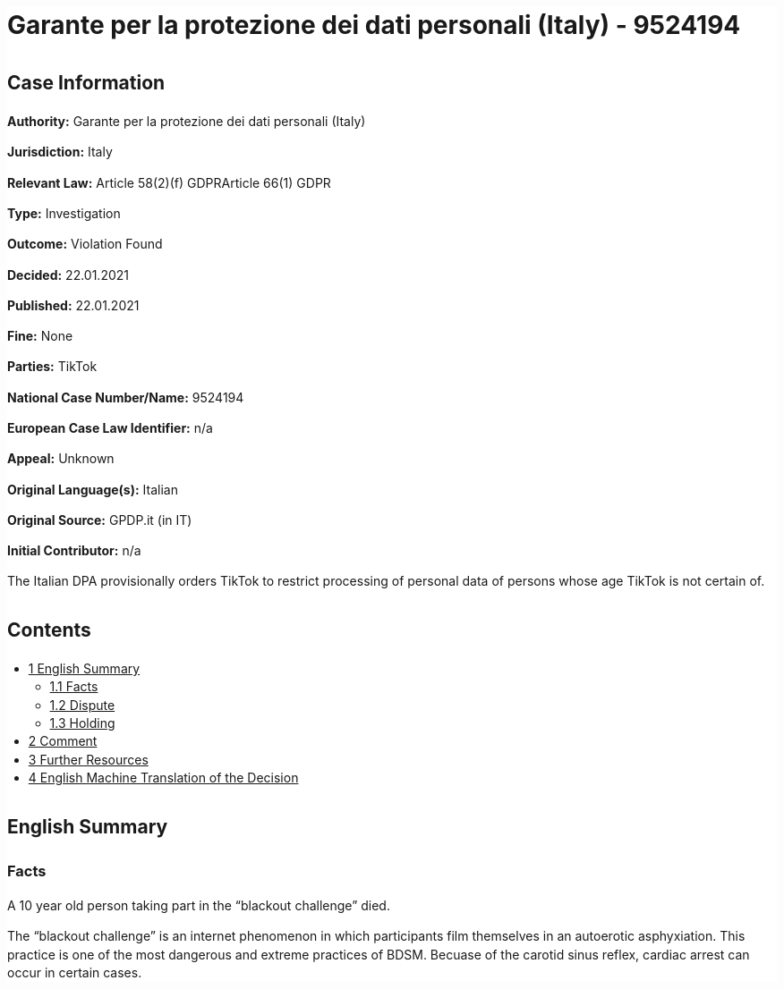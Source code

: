 # Garante per la protezione dei dati personali (Italy) - 9524194

## Case Information

**Authority:** Garante per la protezione dei dati personali (Italy)

**Jurisdiction:** Italy

**Relevant Law:** Article 58(2)(f) GDPRArticle 66(1) GDPR

**Type:** Investigation

**Outcome:** Violation Found

**Decided:** 22.01.2021

**Published:** 22.01.2021

**Fine:** None

**Parties:** TikTok

**National Case Number/Name:** 9524194

**European Case Law Identifier:** n/a

**Appeal:** Unknown

**Original Language(s):** Italian

**Original Source:** GPDP.it (in IT)

**Initial Contributor:** n/a

The Italian DPA provisionally orders TikTok to restrict processing of personal data of persons whose age TikTok is not certain of.

## Contents

*   [1 English Summary](#English_Summary)
    *   [1.1 Facts](#Facts)
    *   [1.2 Dispute](#Dispute)
    *   [1.3 Holding](#Holding)
*   [2 Comment](#Comment)
*   [3 Further Resources](#Further_Resources)
*   [4 English Machine Translation of the Decision](#English_Machine_Translation_of_the_Decision)

## English Summary

### Facts

A 10 year old person taking part in the “blackout challenge” died.

The “blackout challenge” is an internet phenomenon in which participants film themselves in an autoerotic asphyxiation. This practice is one of the most dangerous and extreme practices of BDSM. Becuase of the carotid sinus reflex, cardiac arrest can occur in certain cases.
